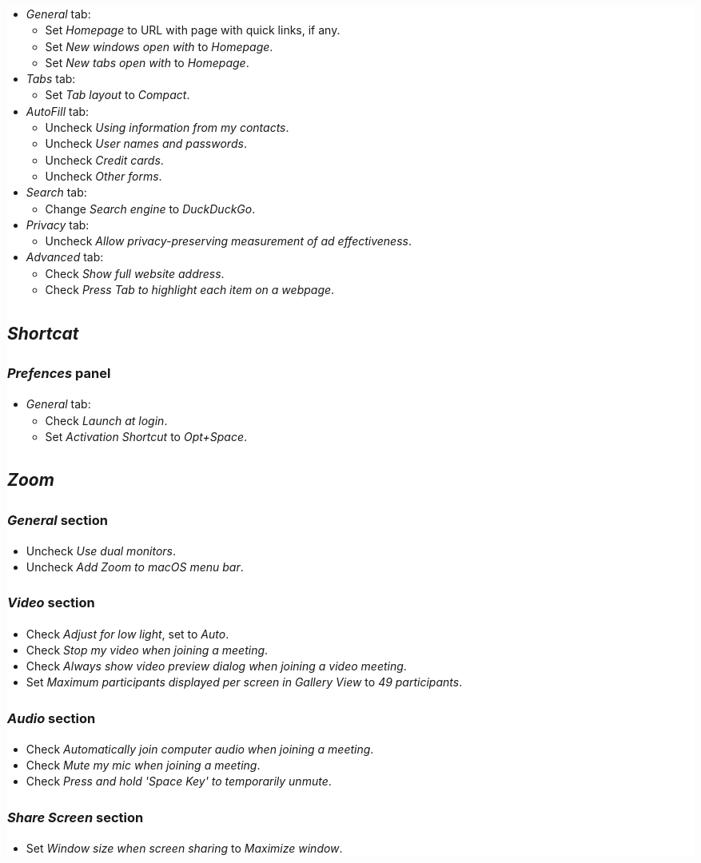 - *General* tab:
	- Set *Homepage* to URL with page with quick links, if any.
	- Set *New windows open with* to *Homepage*.
	- Set *New tabs open with* to *Homepage*.
- *Tabs* tab:
	- Set *Tab layout* to *Compact*.
- *AutoFill* tab:
	- Uncheck *Using information from my contacts*.
	- Uncheck *User names and passwords*.
	- Uncheck *Credit cards*.
	- Uncheck *Other forms*.
- *Search* tab:
	- Change *Search engine* to *DuckDuckGo*.
- *Privacy* tab:
	- Uncheck *Allow privacy-preserving measurement of ad effectiveness*.
- *Advanced* tab:
	- Check *Show full website address*.
	- Check *Press Tab to highlight each item on a webpage*.


## *Shortcat*

### *Prefences* panel

- *General* tab:
	- Check *Launch at login*.
	- Set *Activation Shortcut* to *Opt+Space*.

## *Zoom*

### *General* section

- Uncheck *Use dual monitors*.
- Uncheck *Add Zoom to macOS menu bar*.

### *Video* section

- Check *Adjust for low light*, set to *Auto*.
- Check *Stop my video when joining a meeting*.
- Check *Always show video preview dialog when joining a video meeting*.
- Set *Maximum participants displayed per screen in Gallery View* to *49 participants*.

### *Audio* section

- Check *Automatically join computer audio when joining a meeting*.
- Check *Mute my mic when joining a meeting*.
- Check *Press and hold 'Space Key' to temporarily unmute*.

### *Share Screen* section

- Set *Window size when screen sharing* to *Maximize window*.
